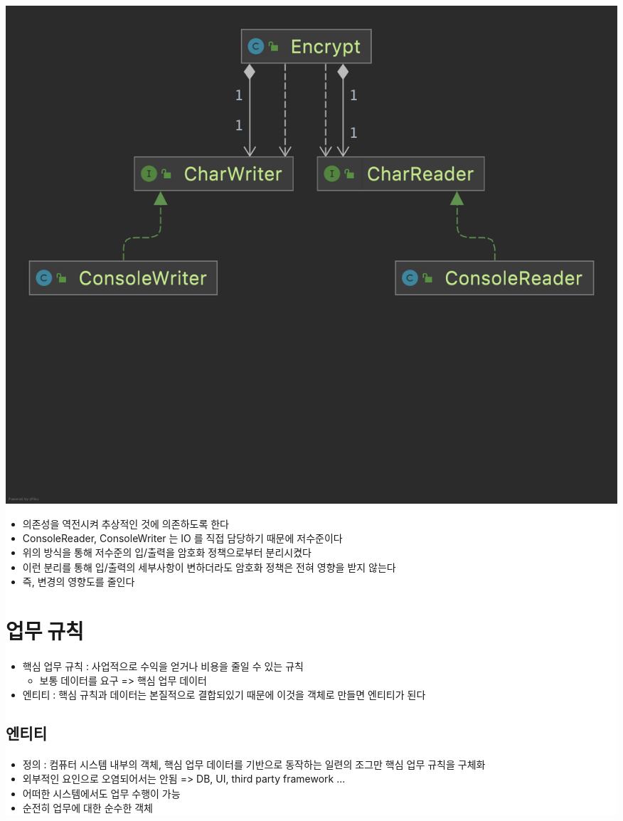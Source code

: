 ![boundary factory](../../images/cleanarchitecture-boundary.png)

- 의존성을 역전시켜 추상적인 것에 의존하도록 한다
- ConsoleReader, ConsoleWriter 는 IO 를 직접 담당하기 때문에 저수준이다
- 위의 방식을 통해 저수준의 입/출력을 암호화 정책으로부터 분리시켰다
- 이런 분리를 통해 입/출력의 세부사항이 변하더라도 암호화 정책은 전혀 영향을 받지 않는다
- 즉, 변경의 영향도를 줄인다

# 업무 규칙
- 핵심 업무 규칙 : 사업적으로 수익을 얻거나 비용을 줄일 수 있는 규칙
  - 보통 데이터를 요구 => 핵심 업무 데이터
- 엔티티 : 핵심 규칙과 데이터는 본질적으로 결합되있기 때문에 이것을 객체로 만들면 엔티티가 된다

## 엔티티
- 정의 : 컴퓨터 시스템 내부의 객체, 핵심 업무 데이터를 기반으로 동작하는 일련의 조그만 핵심 업무 규칙을 구체화
- 외부적인 요인으로 오염되어서는 안됨 => DB, UI, third party framework ...
- 어떠한 시스템에서도 업무 수행이 가능
- 순전히 업무에 대한 순수한 객체

